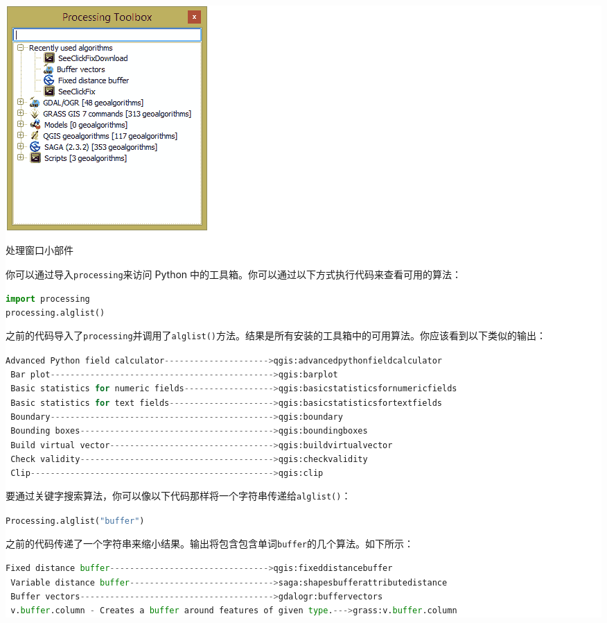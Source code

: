 ![图片](img/b2e75ae6-b8ea-4819-86b1-5a04a461f799.png)

处理窗口小部件

你可以通过导入`processing`来访问 Python 中的工具箱。你可以通过以下方式执行代码来查看可用的算法：

```py
import processing
processing.alglist()
```

之前的代码导入了`processing`并调用了`alglist()`方法。结果是所有安装的工具箱中的可用算法。你应该看到以下类似的输出：

```py
Advanced Python field calculator--------------------->qgis:advancedpythonfieldcalculator
 Bar plot--------------------------------------------->qgis:barplot
 Basic statistics for numeric fields------------------>qgis:basicstatisticsfornumericfields
 Basic statistics for text fields--------------------->qgis:basicstatisticsfortextfields
 Boundary--------------------------------------------->qgis:boundary
 Bounding boxes--------------------------------------->qgis:boundingboxes
 Build virtual vector--------------------------------->qgis:buildvirtualvector
 Check validity--------------------------------------->qgis:checkvalidity
 Clip------------------------------------------------->qgis:clip
```

要通过关键字搜索算法，你可以像以下代码那样将一个字符串传递给`alglist()`：

```py
Processing.alglist("buffer")
```

之前的代码传递了一个字符串来缩小结果。输出将包含包含单词`buffer`的几个算法。如下所示：

```py
Fixed distance buffer-------------------------------->qgis:fixeddistancebuffer
 Variable distance buffer----------------------------->saga:shapesbufferattributedistance
 Buffer vectors--------------------------------------->gdalogr:buffervectors
 v.buffer.column - Creates a buffer around features of given type.--->grass:v.buffer.column
```
